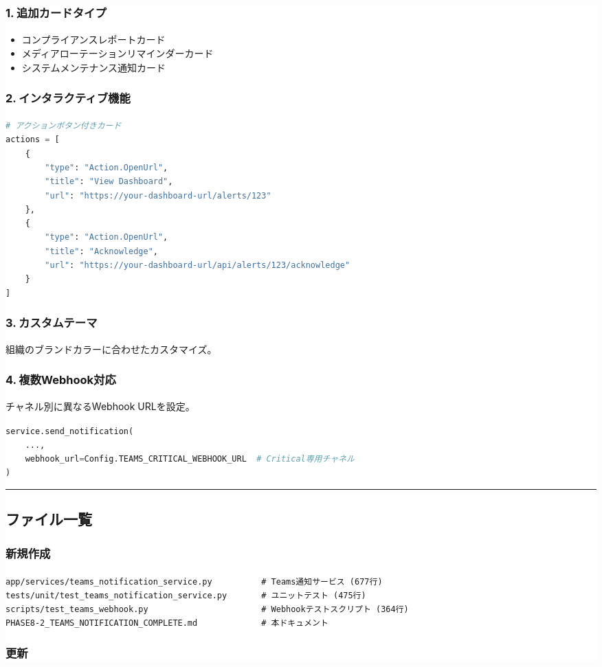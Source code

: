 ### 1. 追加カードタイプ

- コンプライアンスレポートカード
- メディアローテーションリマインダーカード
- システムメンテナンス通知カード

### 2. インタラクティブ機能

```python
# アクションボタン付きカード
actions = [
    {
        "type": "Action.OpenUrl",
        "title": "View Dashboard",
        "url": "https://your-dashboard-url/alerts/123"
    },
    {
        "type": "Action.OpenUrl",
        "title": "Acknowledge",
        "url": "https://your-dashboard-url/api/alerts/123/acknowledge"
    }
]
```

### 3. カスタムテーマ

組織のブランドカラーに合わせたカスタマイズ。

### 4. 複数Webhook対応

チャネル別に異なるWebhook URLを設定。

```python
service.send_notification(
    ...,
    webhook_url=Config.TEAMS_CRITICAL_WEBHOOK_URL  # Critical専用チャネル
)
```

---

## ファイル一覧

### 新規作成

```
app/services/teams_notification_service.py          # Teams通知サービス (677行)
tests/unit/test_teams_notification_service.py       # ユニットテスト (475行)
scripts/test_teams_webhook.py                       # Webhookテストスクリプト (364行)
PHASE8-2_TEAMS_NOTIFICATION_COMPLETE.md             # 本ドキュメント
```

### 更新
